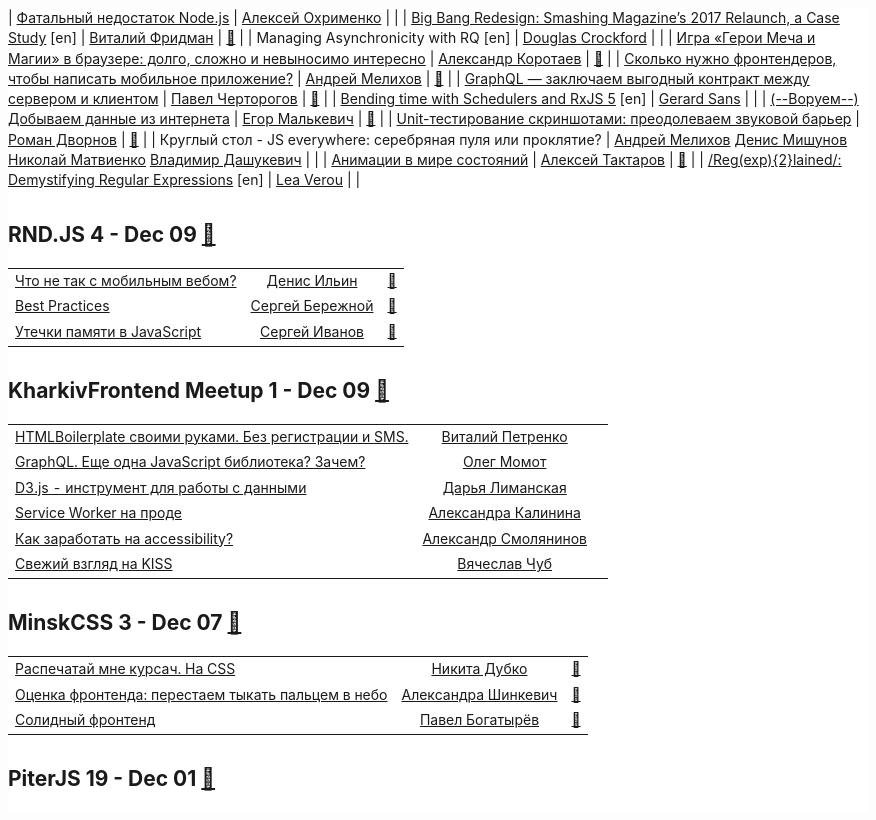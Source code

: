 | [Фатальный недостаток Node.js](https://www.youtube.com/watch?v=Lrs6puJ4G2Q)  |  [Алексей Охрименко](speakers/Алексей%20Охрименко.md)  |    |
| [Big Bang Redesign: Smashing Magazine’s 2017 Relaunch, a Case Study](https://www.youtube.com/watch?v=CQ6QqI0tV58) [en] |  [Виталий Фридман](speakers/Виталий%20Фридман.md)  | [:notebook:](https://downloads.ctfassets.net/nn534z2fqr9f/6OVnOnD0PeaqaOuEmEuyOw/8bb85a7a0fe2a728bfa2e8d6a0d3080f/smashing-redesign-big-bang-case-study.pdf)   |
| Managing Asynchronicity with RQ [en] |  [Douglas Crockford](speakers/Douglas%20Crockford.md)  |    |
| [Игра «Герои Меча и Магии» в браузере: долго, сложно и невыносимо интересно](https://www.youtube.com/watch?v=9Ep-1GTQ2hQ)  |  [Александр Коротаев](speakers/Александр%20Коротаев.md)  | [:notebook:](http://lekzd.ru/holyHeroes/)   |
| [Сколько нужно фронтендеров, чтобы написать мобильное приложение?](https://www.youtube.com/watch?v=lYnk7nxEeOk)  |  [Андрей Мелихов](speakers/Андрей%20Мелихов.md)  | [:notebook:](https://assets.ctfassets.net/nn534z2fqr9f/1WCKJVqYeMakkUEKqwYEgu/0510ae7d09caf1e70e377e44642f8be5/Andrey_Melikhov_How_many_front-end_developers_does_it_take_to_create_a_mobile_app.pdf)   |
| [GraphQL — заключаем выгодный контракт между сервером и клиентом](https://www.youtube.com/watch?v=F4vHSHzpO1g)  |  [Павел Черторогов](speakers/Павел%20Черторогов.md)  | [:notebook:](https://assets.ctfassets.net/nn534z2fqr9f/5zTslHVxlY6e2wAkMQMceS/d4024a20ab5cea77a9198d5d520ef970/Pavel_Chertorogov_GraphQL_the_holy_contract-between_client_and_server_v11.pdf)   |
| [Bending time with Schedulers and RxJS 5](https://www.youtube.com/watch?v=AL8dG1tuH40) [en] |  [Gerard Sans](speakers/Gerard%20Sans.md)  |    |
| [(--Воруем--) Добываем данные из интернета](https://www.youtube.com/watch?v=Nn75sRAOlIY)  |  [Егор Малькевич](speakers/Егор%20Малькевич.md)  | [:notebook:](https://downloads.ctfassets.net/nn534z2fqr9f/2HZJwOFN1KcWaKE8MYcm86/5fb66d24428853dc89614bdd2fccd55d/egor-presentation-one.pdf)   |
| [Unit-тестирование скриншотами: преодолеваем звуковой барьер](https://www.youtube.com/watch?v=ULwdj_Vr_WA)  |  [Роман Дворнов](speakers/Роман%20Дворнов.md)  | [:notebook:](https://assets.ctfassets.net/nn534z2fqr9f/Eh5ZljJm48kwmU2CAQ86A/d359c0bf649f52dff71d16069f97b022/Roman_Dvornov_-_Blazing_fast_unit-testing_with_screenshots.pdf)   |
| Круглый стол - JS everywhere: серебряная пуля или проклятие?  |  [Андрей Мелихов](speakers/Андрей%20Мелихов.md)  [Денис Мишунов](speakers/Денис%20Мишунов.md)  [Николай Матвиенко](speakers/Николай%20Матвиенко.md)  [Владимир Дашукевич](speakers/Владимир%20Дашукевич.md)  |    |
| [Анимации в мире состояний](https://www.youtube.com/watch?v=Ug_dwJa07Os)  |  [Алексей Тактаров](speakers/Алексей%20Тактаров.md)  | [:notebook:](http://molefrog.com/stateful-animations/)   |
| [&#x2F;Reg(exp){2}lained&#x2F;: Demystifying Regular Expressions](https://www.youtube.com/watch?v=M7vDtxaD7ZU) [en] |  [Lea Verou](speakers/Lea%20Verou.md)  |    |
## RND.JS 4 - Dec 09 [:movie_camera:](https:&#x2F;&#x2F;www.youtube.com&#x2F;watch?v&#x3D;bO3gwHyMHgY)
| | | |
| --- | :---: | --- |
| [Что не так с мобильным вебом?](https://www.youtube.com/watch?v=bO3gwHyMHgY)  |  [Денис Ильин](speakers/Денис%20Ильин.md)  | [:notebook:](https://www.dropbox.com/s/mc7brast2glstc7)   |
| [Best Practices](https://youtu.be/bO3gwHyMHgY?t=2943)  |  [Сергей Бережной](speakers/Сергей%20Бережной.md)  | [:notebook:](https://yadi.sk/d/8TO6w8RT3QTjoe)   |
| [Утечки памяти в JavaScript](https://youtu.be/bO3gwHyMHgY?t=7415)  |  [Сергей Иванов](speakers/Сергей%20Иванов.md)  | [:notebook:](http://slides.com/xufocoder/memory-leaks-in-the-javascript-4)   |
## KharkivFrontend Meetup 1 - Dec 09 [:movie_camera:](https:&#x2F;&#x2F;www.youtube.com&#x2F;playlist?list&#x3D;PLDddScyTGZAvMNlREfTpW2MYnmC2aj1uf)
| | | |
| --- | :---: | --- |
| [HTMLBoilerplate своими руками. Без регистрации и SMS.](https://www.youtube.com/watch?v=MiCzHtgQIqs)  |  [Виталий Петренко](speakers/Виталий%20Петренко.md)  |    |
| [GraphQL. Еще одна JavaScript библиотека? Зачем?](https://www.youtube.com/watch?v=9cClYOn8pq8)  |  [Олег Момот](speakers/Олег%20Момот.md)  |    |
| [D3.js - инструмент для работы с данными](https://www.youtube.com/watch?v=y0PE63mYGiw)  |  [Дарья Лиманская](speakers/Дарья%20Лиманская.md)  |    |
| [Service Worker на проде](https://www.youtube.com/watch?v=QWt3HSrqXw4)  |  [Александра Калинина](speakers/Александра%20Калинина.md)  |    |
| [Как заработать на accessibility?](https://www.youtube.com/watch?v=XI6Y7HHURpo)  |  [Александр Смолянинов](speakers/Александр%20Смолянинов.md)  |    |
| [Свежий взгляд на KISS](https://www.youtube.com/watch?v=BweUe7V-xLQ)  |  [Вячеслав Чуб](speakers/Вячеслав%20Чуб.md)  |    |
## MinskCSS 3 - Dec 07 [:movie_camera:](https:&#x2F;&#x2F;www.youtube.com&#x2F;playlist?list&#x3D;PL3uk4LxG9ZzmpcwNhNSpxgexUpyLstooi)
| | | |
| --- | :---: | --- |
| [Распечатай мне курсач. На CSS](https://www.youtube.com/watch?v=tygiat10a3A)  |  [Никита Дубко](speakers/Никита%20Дубко.md)  | [:notebook:](https://mefody.github.io/talks/print-with-css/)   |
| [Оценка фронтенда: перестаем тыкать пальцем в небо](https://www.youtube.com/watch?v=oBa5Xz8hzeA)  |  [Александра Шинкевич](speakers/Александра%20Шинкевич.md)  | [:notebook:](https://neesoglasnaja.github.io/MinskCSS-3/)   |
| [Солидный фронтенд](https://www.youtube.com/watch?v=ERUK3t66XjA)  |  [Павел Богатырёв](speakers/Павел%20Богатырёв.md)  | [:notebook:](https://drive.google.com/file/d/1Iw_JLJEkkdMgCN6tyPP-a8RR0UYh1Vnu/view)   |
## PiterJS 19 - Dec 01 [:movie_camera:](https:&#x2F;&#x2F;www.youtube.com&#x2F;playlist?list&#x3D;PLcXJ90eZ2bxgSCPpQmdSnCmg_GHNxC-0p)
| | | |
| --- | :---: | --- |